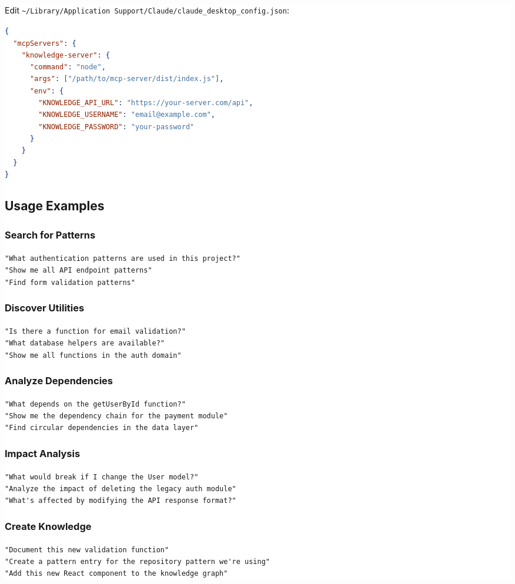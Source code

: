Edit `~/Library/Application Support/Claude/claude_desktop_config.json`:

```json
{
  "mcpServers": {
    "knowledge-server": {
      "command": "node",
      "args": ["/path/to/mcp-server/dist/index.js"],
      "env": {
        "KNOWLEDGE_API_URL": "https://your-server.com/api",
        "KNOWLEDGE_USERNAME": "email@example.com",
        "KNOWLEDGE_PASSWORD": "your-password"
      }
    }
  }
}
```

## Usage Examples

### Search for Patterns
```
"What authentication patterns are used in this project?"
"Show me all API endpoint patterns"
"Find form validation patterns"
```

### Discover Utilities
```
"Is there a function for email validation?"
"What database helpers are available?"
"Show me all functions in the auth domain"
```

### Analyze Dependencies
```
"What depends on the getUserById function?"
"Show me the dependency chain for the payment module"
"Find circular dependencies in the data layer"
```

### Impact Analysis
```
"What would break if I change the User model?"
"Analyze the impact of deleting the legacy auth module"
"What's affected by modifying the API response format?"
```

### Create Knowledge
```
"Document this new validation function"
"Create a pattern entry for the repository pattern we're using"
"Add this new React component to the knowledge graph"
```
